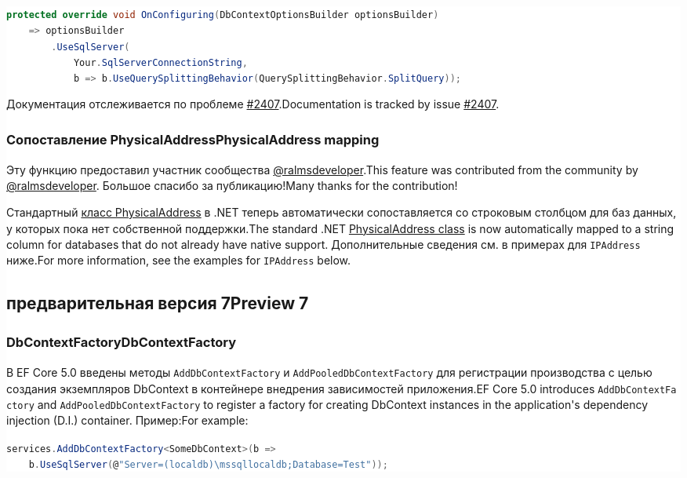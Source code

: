 ```csharp
protected override void OnConfiguring(DbContextOptionsBuilder optionsBuilder)
    => optionsBuilder
        .UseSqlServer(
            Your.SqlServerConnectionString,
            b => b.UseQuerySplittingBehavior(QuerySplittingBehavior.SplitQuery));
```

<span data-ttu-id="cdfc0-303">Документация отслеживается по проблеме [#2407](https://github.com/dotnet/EntityFramework.Docs/issues/2407).</span><span class="sxs-lookup"><span data-stu-id="cdfc0-303">Documentation is tracked by issue [#2407](https://github.com/dotnet/EntityFramework.Docs/issues/2407).</span></span>

### <a name="physicaladdress-mapping"></a><span data-ttu-id="cdfc0-304">Сопоставление PhysicalAddress</span><span class="sxs-lookup"><span data-stu-id="cdfc0-304">PhysicalAddress mapping</span></span>

<span data-ttu-id="cdfc0-305">Эту функцию предоставил участник сообщества [@ralmsdeveloper](https://github.com/ralmsdeveloper).</span><span class="sxs-lookup"><span data-stu-id="cdfc0-305">This feature was contributed from the community by [@ralmsdeveloper](https://github.com/ralmsdeveloper).</span></span> <span data-ttu-id="cdfc0-306">Большое спасибо за публикацию!</span><span class="sxs-lookup"><span data-stu-id="cdfc0-306">Many thanks for the contribution!</span></span>

<span data-ttu-id="cdfc0-307">Стандартный [класс PhysicalAddress](/dotnet/api/system.net.networkinformation.physicaladdress) в .NET теперь автоматически сопоставляется со строковым столбцом для баз данных, у которых пока нет собственной поддержки.</span><span class="sxs-lookup"><span data-stu-id="cdfc0-307">The standard .NET [PhysicalAddress class](/dotnet/api/system.net.networkinformation.physicaladdress) is now automatically mapped to a string column for databases that do not already have native support.</span></span> <span data-ttu-id="cdfc0-308">Дополнительные сведения см. в примерах для `IPAddress` ниже.</span><span class="sxs-lookup"><span data-stu-id="cdfc0-308">For more information, see the examples for `IPAddress` below.</span></span>

## <a name="preview-7"></a><span data-ttu-id="cdfc0-309">предварительная версия 7</span><span class="sxs-lookup"><span data-stu-id="cdfc0-309">Preview 7</span></span>

### <a name="dbcontextfactory"></a><span data-ttu-id="cdfc0-310">DbContextFactory</span><span class="sxs-lookup"><span data-stu-id="cdfc0-310">DbContextFactory</span></span>

<span data-ttu-id="cdfc0-311">В EF Core 5.0 введены методы `AddDbContextFactory` и `AddPooledDbContextFactory` для регистрации производства с целью создания экземпляров DbContext в контейнере внедрения зависимостей приложения.</span><span class="sxs-lookup"><span data-stu-id="cdfc0-311">EF Core 5.0 introduces `AddDbContextFactory` and `AddPooledDbContextFactory` to register a factory for creating DbContext instances in the application's dependency injection (D.I.) container.</span></span> <span data-ttu-id="cdfc0-312">Пример:</span><span class="sxs-lookup"><span data-stu-id="cdfc0-312">For example:</span></span>

```csharp
services.AddDbContextFactory<SomeDbContext>(b =>
    b.UseSqlServer(@"Server=(localdb)\mssqllocaldb;Database=Test"));
```

